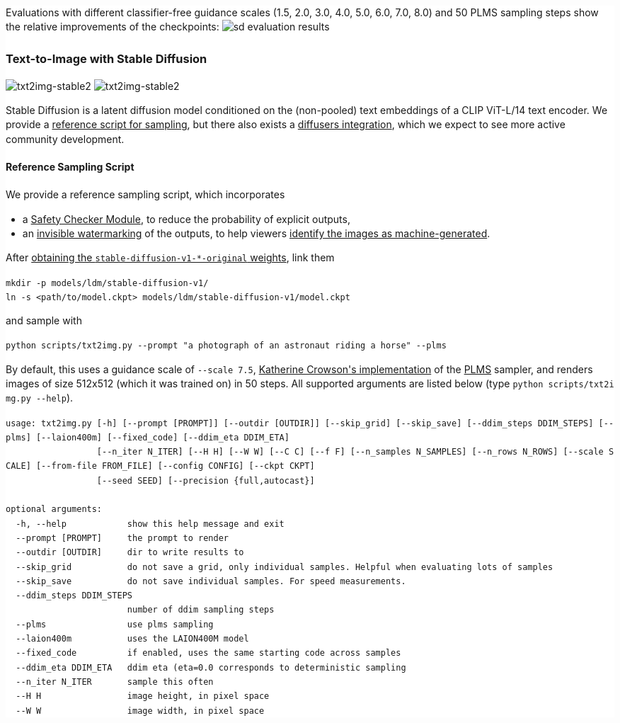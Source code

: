 Evaluations with different classifier-free guidance scales (1.5, 2.0, 3.0, 4.0,
5.0, 6.0, 7.0, 8.0) and 50 PLMS sampling
steps show the relative improvements of the checkpoints:
![sd evaluation results](assets/v1-variants-scores.jpg)



### Text-to-Image with Stable Diffusion
![txt2img-stable2](assets/stable-samples/txt2img/merged-0005.png)
![txt2img-stable2](assets/stable-samples/txt2img/merged-0007.png)

Stable Diffusion is a latent diffusion model conditioned on the (non-pooled) text embeddings of a CLIP ViT-L/14 text encoder.
We provide a [reference script for sampling](#reference-sampling-script), but
there also exists a [diffusers integration](#diffusers-integration), which we
expect to see more active community development.

#### Reference Sampling Script

We provide a reference sampling script, which incorporates

- a [Safety Checker Module](https://github.com/CompVis/stable-diffusion/pull/36),
  to reduce the probability of explicit outputs,
- an [invisible watermarking](https://github.com/ShieldMnt/invisible-watermark)
  of the outputs, to help viewers [identify the images as machine-generated](scripts/tests/test_watermark.py).

After [obtaining the `stable-diffusion-v1-*-original` weights](#weights), link them
```
mkdir -p models/ldm/stable-diffusion-v1/
ln -s <path/to/model.ckpt> models/ldm/stable-diffusion-v1/model.ckpt 
```
and sample with
```
python scripts/txt2img.py --prompt "a photograph of an astronaut riding a horse" --plms 
```

By default, this uses a guidance scale of `--scale 7.5`, [Katherine Crowson's implementation](https://github.com/CompVis/latent-diffusion/pull/51) of the [PLMS](https://arxiv.org/abs/2202.09778) sampler, 
and renders images of size 512x512 (which it was trained on) in 50 steps. All supported arguments are listed below (type `python scripts/txt2img.py --help`).


```commandline
usage: txt2img.py [-h] [--prompt [PROMPT]] [--outdir [OUTDIR]] [--skip_grid] [--skip_save] [--ddim_steps DDIM_STEPS] [--plms] [--laion400m] [--fixed_code] [--ddim_eta DDIM_ETA]
                  [--n_iter N_ITER] [--H H] [--W W] [--C C] [--f F] [--n_samples N_SAMPLES] [--n_rows N_ROWS] [--scale SCALE] [--from-file FROM_FILE] [--config CONFIG] [--ckpt CKPT]
                  [--seed SEED] [--precision {full,autocast}]

optional arguments:
  -h, --help            show this help message and exit
  --prompt [PROMPT]     the prompt to render
  --outdir [OUTDIR]     dir to write results to
  --skip_grid           do not save a grid, only individual samples. Helpful when evaluating lots of samples
  --skip_save           do not save individual samples. For speed measurements.
  --ddim_steps DDIM_STEPS
                        number of ddim sampling steps
  --plms                use plms sampling
  --laion400m           uses the LAION400M model
  --fixed_code          if enabled, uses the same starting code across samples
  --ddim_eta DDIM_ETA   ddim eta (eta=0.0 corresponds to deterministic sampling
  --n_iter N_ITER       sample this often
  --H H                 image height, in pixel space
  --W W                 image width, in pixel space
```